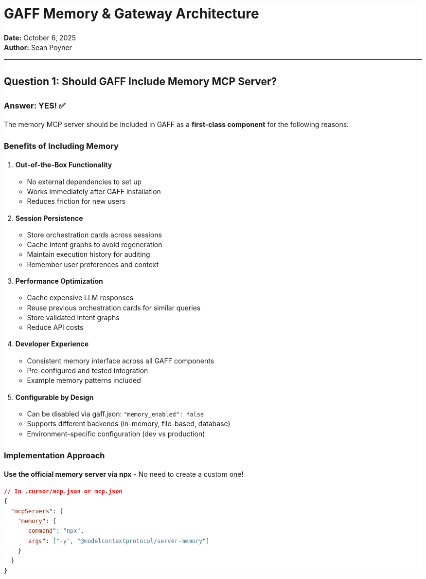 # GAFF Memory & Gateway Architecture

**Date:** October 6, 2025  
**Author:** Sean Poyner

---

## Question 1: Should GAFF Include Memory MCP Server?

### **Answer: YES! ✅**

The memory MCP server should be included in GAFF as a **first-class component** for the following reasons:

### Benefits of Including Memory

1. **Out-of-the-Box Functionality**
   - No external dependencies to set up
   - Works immediately after GAFF installation
   - Reduces friction for new users

2. **Session Persistence**
   - Store orchestration cards across sessions
   - Cache intent graphs to avoid regeneration
   - Maintain execution history for auditing
   - Remember user preferences and context

3. **Performance Optimization**
   - Cache expensive LLM responses
   - Reuse previous orchestration cards for similar queries
   - Store validated intent graphs
   - Reduce API costs

4. **Developer Experience**
   - Consistent memory interface across all GAFF components
   - Pre-configured and tested integration
   - Example memory patterns included

5. **Configurable by Design**
   - Can be disabled via gaff.json: `"memory_enabled": false`
   - Supports different backends (in-memory, file-based, database)
   - Environment-specific configuration (dev vs production)

### Implementation Approach

**Use the official memory server via npx** - No need to create a custom one!

```json
// In .cursor/mcp.json or mcp.json
{
  "mcpServers": {
    "memory": {
      "command": "npx",
      "args": ["-y", "@modelcontextprotocol/server-memory"]
    }
  }
}
```
